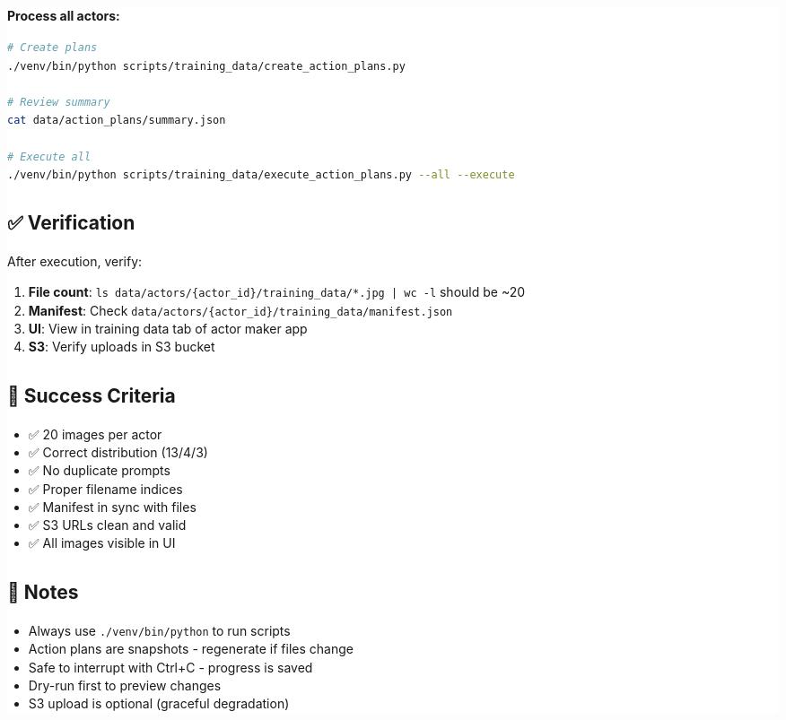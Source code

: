 **Process all actors:**
```bash
# Create plans
./venv/bin/python scripts/training_data/create_action_plans.py

# Review summary
cat data/action_plans/summary.json

# Execute all
./venv/bin/python scripts/training_data/execute_action_plans.py --all --execute
```

## ✅ Verification

After execution, verify:
1. **File count**: `ls data/actors/{actor_id}/training_data/*.jpg | wc -l` should be ~20
2. **Manifest**: Check `data/actors/{actor_id}/training_data/manifest.json`
3. **UI**: View in training data tab of actor maker app
4. **S3**: Verify uploads in S3 bucket

## 🎯 Success Criteria

- ✅ 20 images per actor
- ✅ Correct distribution (13/4/3)
- ✅ No duplicate prompts
- ✅ Proper filename indices
- ✅ Manifest in sync with files
- ✅ S3 URLs clean and valid
- ✅ All images visible in UI

## 📝 Notes

- Always use `./venv/bin/python` to run scripts
- Action plans are snapshots - regenerate if files change
- Safe to interrupt with Ctrl+C - progress is saved
- Dry-run first to preview changes
- S3 upload is optional (graceful degradation)
